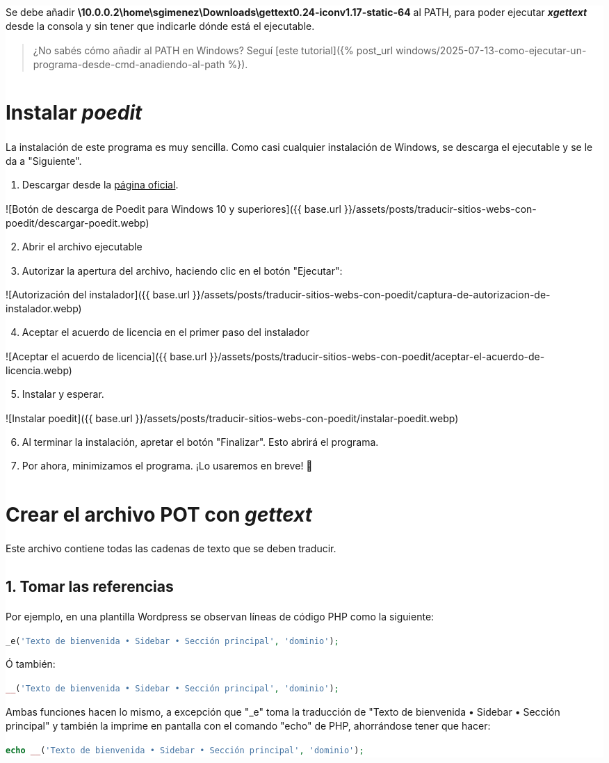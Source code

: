 Se debe añadir **\\10.0.0.2\home\sgimenez\Downloads\gettext0.24-iconv1.17-static-64** al PATH, para poder ejecutar ***xgettext*** desde la consola y sin tener que indicarle dónde está el ejecutable.

> ¿No sabés cómo añadir al PATH en Windows? Seguí [este tutorial]({% post_url windows/2025-07-13-como-ejecutar-un-programa-desde-cmd-anadiendo-al-path %}).

# Instalar *poedit*

La instalación de este programa es muy sencilla. Como casi cualquier instalación de Windows, se descarga el ejecutable y se le da a "Siguiente".

1. Descargar desde la [página oficial](https://poedit.net/download).

![Botón de descarga de Poedit para Windows 10 y superiores]({{ base.url }}/assets/posts/traducir-sitios-webs-con-poedit/descargar-poedit.webp)

2. Abrir el archivo ejecutable

3. Autorizar la apertura del archivo, haciendo clic en el botón "Ejecutar":

![Autorización del instalador]({{ base.url }}/assets/posts/traducir-sitios-webs-con-poedit/captura-de-autorizacion-de-instalador.webp)

4. Aceptar el acuerdo de licencia en el primer paso del instalador

![Aceptar el acuerdo de licencia]({{ base.url }}/assets/posts/traducir-sitios-webs-con-poedit/aceptar-el-acuerdo-de-licencia.webp)

5. Instalar y esperar.

![Instalar poedit]({{ base.url }}/assets/posts/traducir-sitios-webs-con-poedit/instalar-poedit.webp)

6. Al terminar la instalación, apretar el botón "Finalizar". Esto abrirá el programa.

7. Por ahora, minimizamos el programa. ¡Lo usaremos en breve! 🥳

# Crear el archivo POT con *gettext*

Este archivo contiene todas las cadenas de texto que se deben traducir.

## 1. Tomar las referencias

Por ejemplo, en una plantilla Wordpress se observan líneas de código PHP como la siguiente:

```php
_e('Texto de bienvenida • Sidebar • Sección principal', 'dominio');
```

Ó también:

```php
__('Texto de bienvenida • Sidebar • Sección principal', 'dominio');
```

Ambas funciones hacen lo mismo, a excepción que "_e" toma la traducción de "Texto de bienvenida • Sidebar • Sección principal" y también la imprime en pantalla con el comando "echo" de PHP, ahorrándose tener que hacer:

```php
echo __('Texto de bienvenida • Sidebar • Sección principal', 'dominio');
```
